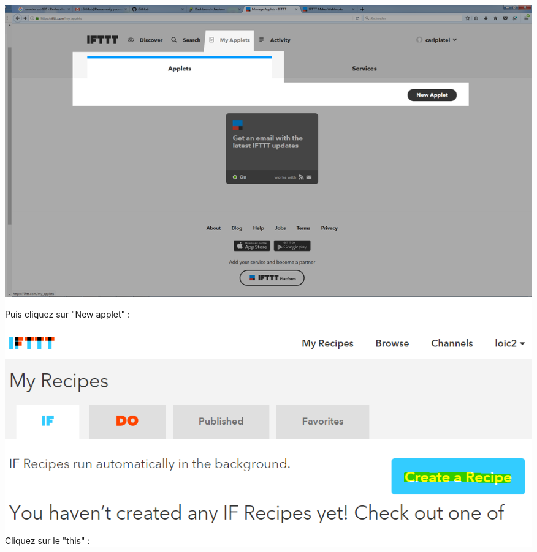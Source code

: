 ![ifttt12](../images/ifttt12.png)

Puis cliquez sur "New applet" :

![ifttt13](../images/ifttt13.PNG)

Cliquez sur le "this" :
